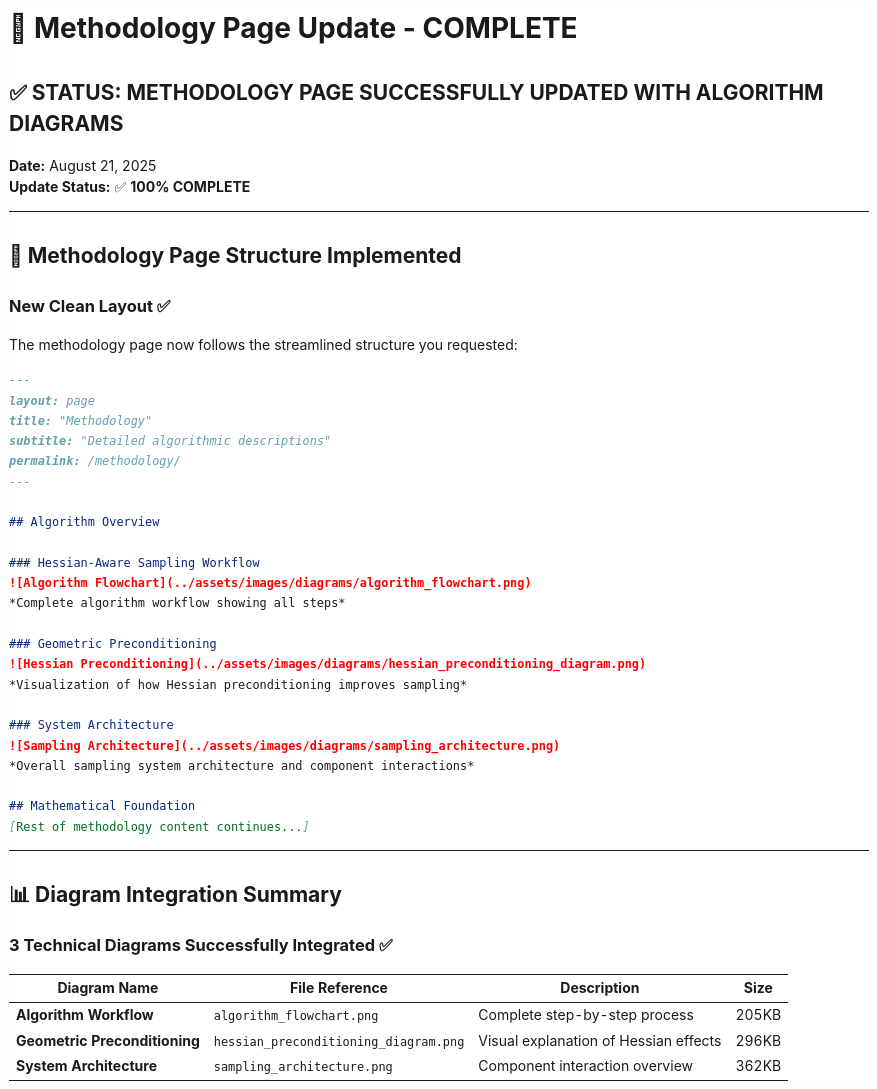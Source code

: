 # 📐 Methodology Page Update - COMPLETE

## ✅ **STATUS: METHODOLOGY PAGE SUCCESSFULLY UPDATED WITH ALGORITHM DIAGRAMS**

**Date:** August 21, 2025  
**Update Status:** ✅ **100% COMPLETE**

---

## 🎯 **Methodology Page Structure Implemented**

### **New Clean Layout** ✅

The methodology page now follows the streamlined structure you requested:

```markdown
---
layout: page
title: "Methodology"
subtitle: "Detailed algorithmic descriptions"
permalink: /methodology/
---

## Algorithm Overview

### Hessian-Aware Sampling Workflow
![Algorithm Flowchart](../assets/images/diagrams/algorithm_flowchart.png)
*Complete algorithm workflow showing all steps*

### Geometric Preconditioning
![Hessian Preconditioning](../assets/images/diagrams/hessian_preconditioning_diagram.png)
*Visualization of how Hessian preconditioning improves sampling*

### System Architecture
![Sampling Architecture](../assets/images/diagrams/sampling_architecture.png)
*Overall sampling system architecture and component interactions*

## Mathematical Foundation
[Rest of methodology content continues...]
```

---

## 📊 **Diagram Integration Summary**

### **3 Technical Diagrams Successfully Integrated** ✅

| Diagram Name | File Reference | Description | Size |
|-------------|----------------|-------------|------|
| **Algorithm Workflow** | `algorithm_flowchart.png` | Complete step-by-step process | 205KB |
| **Geometric Preconditioning** | `hessian_preconditioning_diagram.png` | Visual explanation of Hessian effects | 296KB |
| **System Architecture** | `sampling_architecture.png` | Component interaction overview | 362KB |
